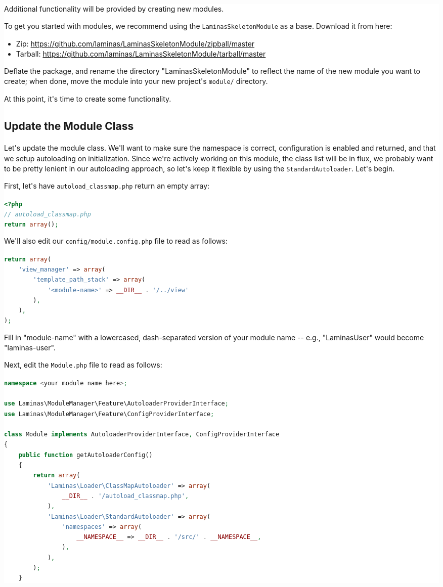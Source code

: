 Additional functionality will be provided by creating new modules.

To get you started with modules, we recommend using the `LaminasSkeletonModule` as a base. Download it
from here:

- Zip: <https://github.com/laminas/LaminasSkeletonModule/zipball/master>
- Tarball: <https://github.com/laminas/LaminasSkeletonModule/tarball/master>

Deflate the package, and rename the directory "LaminasSkeletonModule" to reflect the name of the new
module you want to create; when done, move the module into your new project's `module/` directory.

At this point, it's time to create some functionality.

## Update the Module Class

Let's update the module class. We'll want to make sure the namespace is correct, configuration is
enabled and returned, and that we setup autoloading on initialization. Since we're actively working
on this module, the class list will be in flux, we probably want to be pretty lenient in our
autoloading approach, so let's keep it flexible by using the `StandardAutoloader`. Let's begin.

First, let's have `autoload_classmap.php` return an empty array:

```php
<?php
// autoload_classmap.php
return array();
```

We'll also edit our `config/module.config.php` file to read as follows:

```php
return array(
    'view_manager' => array(
        'template_path_stack' => array(
            '<module-name>' => __DIR__ . '/../view'
        ),
    ),
);
```

Fill in "module-name" with a lowercased, dash-separated version of your module name -- e.g.,
"LaminasUser" would become "laminas-user".

Next, edit the `Module.php` file to read as follows:

```php
namespace <your module name here>;

use Laminas\ModuleManager\Feature\AutoloaderProviderInterface;
use Laminas\ModuleManager\Feature\ConfigProviderInterface;

class Module implements AutoloaderProviderInterface, ConfigProviderInterface
{
    public function getAutoloaderConfig()
    {
        return array(
            'Laminas\Loader\ClassMapAutoloader' => array(
                __DIR__ . '/autoload_classmap.php',
            ),
            'Laminas\Loader\StandardAutoloader' => array(
                'namespaces' => array(
                    __NAMESPACE__ => __DIR__ . '/src/' . __NAMESPACE__,
                ),
            ),
        );
    }

```